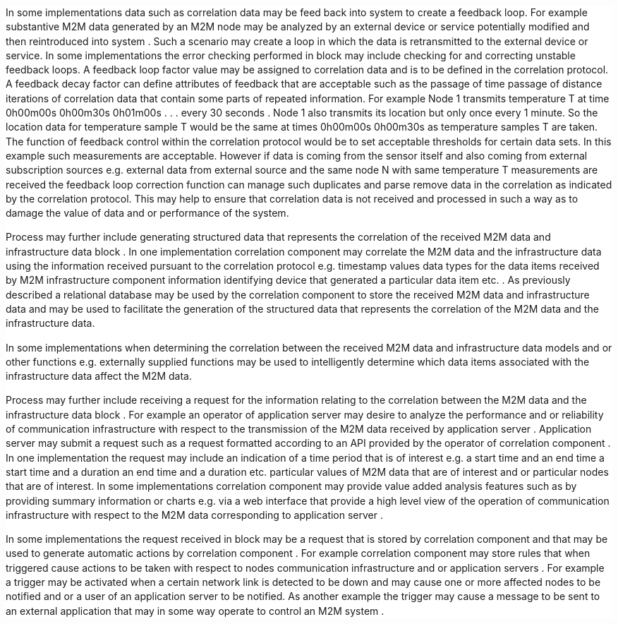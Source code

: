 In some implementations data such as correlation data may be feed back into system to create a feedback loop. For example substantive M2M data generated by an M2M node may be analyzed by an external device or service potentially modified and then reintroduced into system . Such a scenario may create a loop in which the data is retransmitted to the external device or service. In some implementations the error checking performed in block may include checking for and correcting unstable feedback loops. A feedback loop factor value may be assigned to correlation data and is to be defined in the correlation protocol. A feedback decay factor can define attributes of feedback that are acceptable such as the passage of time passage of distance iterations of correlation data that contain some parts of repeated information. For example Node 1 transmits temperature T at time 0h00m00s 0h00m30s 0h01m00s . . . every 30 seconds . Node 1 also transmits its location but only once every 1 minute. So the location data for temperature sample T would be the same at times 0h00m00s 0h00m30s as temperature samples T are taken. The function of feedback control within the correlation protocol would be to set acceptable thresholds for certain data sets. In this example such measurements are acceptable. However if data is coming from the sensor itself and also coming from external subscription sources e.g. external data from external source and the same node N with same temperature T measurements are received the feedback loop correction function can manage such duplicates and parse remove data in the correlation as indicated by the correlation protocol. This may help to ensure that correlation data is not received and processed in such a way as to damage the value of data and or performance of the system.

Process may further include generating structured data that represents the correlation of the received M2M data and infrastructure data block . In one implementation correlation component may correlate the M2M data and the infrastructure data using the information received pursuant to the correlation protocol e.g. timestamp values data types for the data items received by M2M infrastructure component information identifying device that generated a particular data item etc. . As previously described a relational database may be used by the correlation component to store the received M2M data and infrastructure data and may be used to facilitate the generation of the structured data that represents the correlation of the M2M data and the infrastructure data.

In some implementations when determining the correlation between the received M2M data and infrastructure data models and or other functions e.g. externally supplied functions may be used to intelligently determine which data items associated with the infrastructure data affect the M2M data.

Process may further include receiving a request for the information relating to the correlation between the M2M data and the infrastructure data block . For example an operator of application server may desire to analyze the performance and or reliability of communication infrastructure with respect to the transmission of the M2M data received by application server . Application server may submit a request such as a request formatted according to an API provided by the operator of correlation component . In one implementation the request may include an indication of a time period that is of interest e.g. a start time and an end time a start time and a duration an end time and a duration etc. particular values of M2M data that are of interest and or particular nodes that are of interest. In some implementations correlation component may provide value added analysis features such as by providing summary information or charts e.g. via a web interface that provide a high level view of the operation of communication infrastructure with respect to the M2M data corresponding to application server .

In some implementations the request received in block may be a request that is stored by correlation component and that may be used to generate automatic actions by correlation component . For example correlation component may store rules that when triggered cause actions to be taken with respect to nodes communication infrastructure and or application servers . For example a trigger may be activated when a certain network link is detected to be down and may cause one or more affected nodes to be notified and or a user of an application server to be notified. As another example the trigger may cause a message to be sent to an external application that may in some way operate to control an M2M system .
